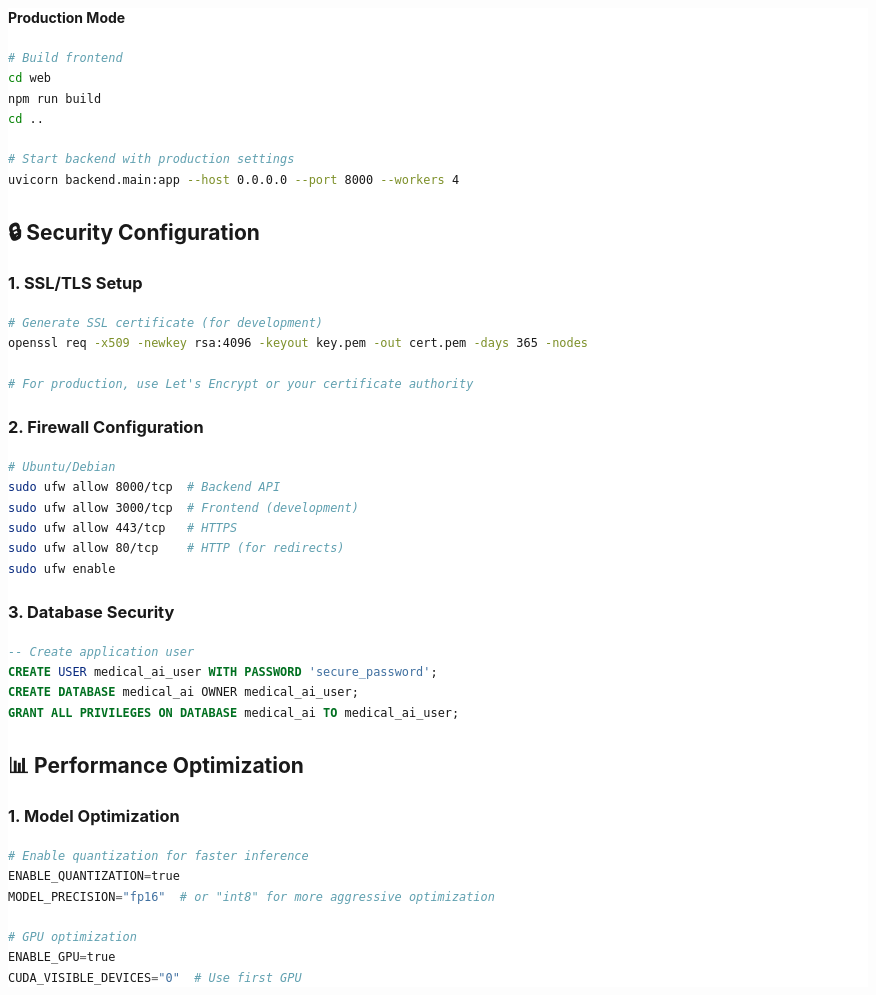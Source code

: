 #### Production Mode
```bash
# Build frontend
cd web
npm run build
cd ..

# Start backend with production settings
uvicorn backend.main:app --host 0.0.0.0 --port 8000 --workers 4
```

## 🔒 Security Configuration

### 1. SSL/TLS Setup

```bash
# Generate SSL certificate (for development)
openssl req -x509 -newkey rsa:4096 -keyout key.pem -out cert.pem -days 365 -nodes

# For production, use Let's Encrypt or your certificate authority
```

### 2. Firewall Configuration

```bash
# Ubuntu/Debian
sudo ufw allow 8000/tcp  # Backend API
sudo ufw allow 3000/tcp  # Frontend (development)
sudo ufw allow 443/tcp   # HTTPS
sudo ufw allow 80/tcp    # HTTP (for redirects)
sudo ufw enable
```

### 3. Database Security

```sql
-- Create application user
CREATE USER medical_ai_user WITH PASSWORD 'secure_password';
CREATE DATABASE medical_ai OWNER medical_ai_user;
GRANT ALL PRIVILEGES ON DATABASE medical_ai TO medical_ai_user;
```

## 📊 Performance Optimization

### 1. Model Optimization

```python
# Enable quantization for faster inference
ENABLE_QUANTIZATION=true
MODEL_PRECISION="fp16"  # or "int8" for more aggressive optimization

# GPU optimization
ENABLE_GPU=true
CUDA_VISIBLE_DEVICES="0"  # Use first GPU
```
